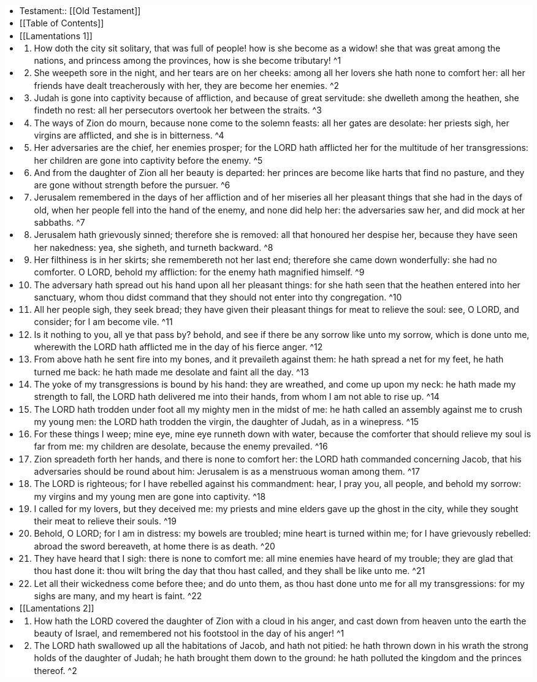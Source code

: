 - Testament:: [[Old Testament]]
- [[Table of Contents]]
- [[Lamentations 1]]
- 1. How doth the city sit solitary, that was full of people! how is she become as a widow! she that was great among the nations, and princess among the provinces, how is she become tributary! ^1
- 2. She weepeth sore in the night, and her tears are on her cheeks: among all her lovers she hath none to comfort her: all her friends have dealt treacherously with her, they are become her enemies. ^2
- 3. Judah is gone into captivity because of affliction, and because of great servitude: she dwelleth among the heathen, she findeth no rest: all her persecutors overtook her between the straits. ^3
- 4. The ways of Zion do mourn, because none come to the solemn feasts: all her gates are desolate: her priests sigh, her virgins are afflicted, and she is in bitterness. ^4
- 5. Her adversaries are the chief, her enemies prosper; for the LORD hath afflicted her for the multitude of her transgressions: her children are gone into captivity before the enemy. ^5
- 6. And from the daughter of Zion all her beauty is departed: her princes are become like harts that find no pasture, and they are gone without strength before the pursuer. ^6
- 7. Jerusalem remembered in the days of her affliction and of her miseries all her pleasant things that she had in the days of old, when her people fell into the hand of the enemy, and none did help her: the adversaries saw her, and did mock at her sabbaths. ^7
- 8. Jerusalem hath grievously sinned; therefore she is removed: all that honoured her despise her, because they have seen her nakedness: yea, she sigheth, and turneth backward. ^8
- 9. Her filthiness is in her skirts; she remembereth not her last end; therefore she came down wonderfully: she had no comforter. O LORD, behold my affliction: for the enemy hath magnified himself. ^9
- 10. The adversary hath spread out his hand upon all her pleasant things: for she hath seen that the heathen entered into her sanctuary, whom thou didst command that they should not enter into thy congregation. ^10
- 11. All her people sigh, they seek bread; they have given their pleasant things for meat to relieve the soul: see, O LORD, and consider; for I am become vile. ^11
- 12. Is it nothing to you, all ye that pass by? behold, and see if there be any sorrow like unto my sorrow, which is done unto me, wherewith the LORD hath afflicted me in the day of his fierce anger. ^12
- 13. From above hath he sent fire into my bones, and it prevaileth against them: he hath spread a net for my feet, he hath turned me back: he hath made me desolate and faint all the day. ^13
- 14. The yoke of my transgressions is bound by his hand: they are wreathed, and come up upon my neck: he hath made my strength to fall, the LORD hath delivered me into their hands, from whom I am not able to rise up. ^14
- 15. The LORD hath trodden under foot all my mighty men in the midst of me: he hath called an assembly against me to crush my young men: the LORD hath trodden the virgin, the daughter of Judah, as in a winepress. ^15
- 16. For these things I weep; mine eye, mine eye runneth down with water, because the comforter that should relieve my soul is far from me: my children are desolate, because the enemy prevailed. ^16
- 17. Zion spreadeth forth her hands, and there is none to comfort her: the LORD hath commanded concerning Jacob, that his adversaries should be round about him: Jerusalem is as a menstruous woman among them. ^17
- 18. The LORD is righteous; for I have rebelled against his commandment: hear, I pray you, all people, and behold my sorrow: my virgins and my young men are gone into captivity. ^18
- 19. I called for my lovers, but they deceived me: my priests and mine elders gave up the ghost in the city, while they sought their meat to relieve their souls. ^19
- 20. Behold, O LORD; for I am in distress: my bowels are troubled; mine heart is turned within me; for I have grievously rebelled: abroad the sword bereaveth, at home there is as death. ^20
- 21. They have heard that I sigh: there is none to comfort me: all mine enemies have heard of my trouble; they are glad that thou hast done it: thou wilt bring the day that thou hast called, and they shall be like unto me. ^21
- 22. Let all their wickedness come before thee; and do unto them, as thou hast done unto me for all my transgressions: for my sighs are many, and my heart is faint. ^22
- [[Lamentations 2]]
- 1. How hath the LORD covered the daughter of Zion with a cloud in his anger, and cast down from heaven unto the earth the beauty of Israel, and remembered not his footstool in the day of his anger! ^1
- 2. The LORD hath swallowed up all the habitations of Jacob, and hath not pitied: he hath thrown down in his wrath the strong holds of the daughter of Judah; he hath brought them down to the ground: he hath polluted the kingdom and the princes thereof. ^2
